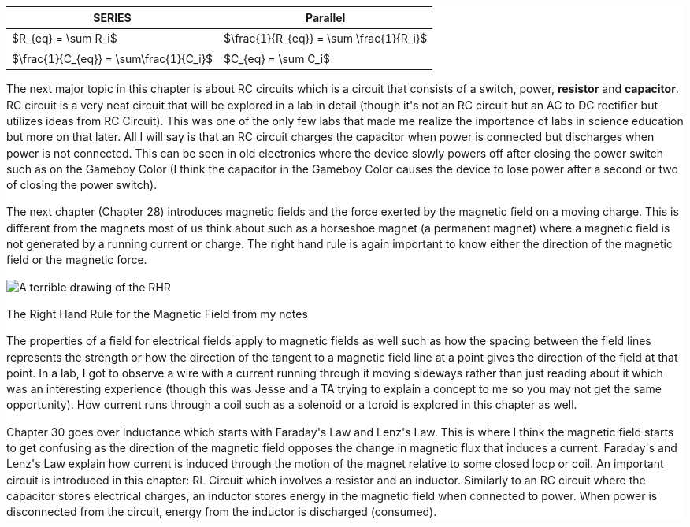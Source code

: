 <table style = "margin:auto">
<thead>
<tr>
<th>SERIES</th>
<th>Parallel</th>
</tr>
</thead>
<tr>
<td>$R_{eq} = \sum R_i$</td>
<td>$\frac{1}{R_{eq}} = \sum \frac{1}{R_i}$</td>
<tr>
<td>$\frac{1}{C_{eq}} = \sum\frac{1}{C_i}$</td>
<td>$C_{eq} = \sum C_i$</td>
</tr>
</tr>
</table>

The next major topic in this chapter is about RC circuits which is a circuit that consists of a switch, power, **resistor** and **capacitor**. 
RC circuit is a very neat circuit that will be explored in a lab in detail (though it's not an RC circuit but an AC to DC rectifier but utilizes ideas from RC Circuit). 
This was one of the only few labs that made me realize the importance of labs in science education but more on that later. 
All I will say is that an RC circuit charges the capacitor when power is connected but discharges when power is not connected. This can be 
seen in old electronics where the device slowly powers off after closing the power switch such as on the Gameboy Color (I think the capacitor in the Gameboy Color 
causes the device to lose power after a second or two of closing the power switch).

The next chapter (Chapter 28) introduces magnetic fields and the force exerted by the magnetic field on a moving charge. This is different from the magnets most of us 
think about such as a horseshoe magnet (a permanent magnet) where a magnetic field is not generated by a running current or charge.
The right hand rule is again important to know either the direction of the magnetic field or the magnetic force.

![A terrible drawing of the RHR]({{site.baseurl}}/assets/math-physics/phys-rhr-magnetic.jpg)

<p class = "caption">The Right Hand Rule for the Magnetic Field from my notes</p>

The properties of a field for electrical fields apply to magnetic fields as well such as how the spacing between the field lines represents the strength or how the direction of the tangent to a magnetic 
field line at a point gives the direction of the field at that point. In a lab, I got to observe a wire with a current running through it moving sideways rather than just reading about it which was an 
interesting experience (though this was Jesse and a TA trying to explain a concept to me so you may not get the same opportunity). How current runs through a coil such as a solenoid or a toroid is 
explored in this chapter as well.

Chapter 30 goes over Inductance which starts with Faraday's Law and Lenz's Law. This is where I think the magnetic field starts to get confusing as the direction of the magnetic field opposes the 
change in magnetic flux that induces a current. Faraday's and Lenz's Law explain how current is induced through the motion of the magnet relative to some closed loop or coil. An important circuit 
is introduced in this chapter: RL Circuit which involves a resistor and an inductor. Similarly to an RC circuit where the capacitor stores electrical charges, an inductor stores energy in the magnetic field 
when connected to power. When power is disconnected from the circuit, energy from the inductor is discharged (consumed).
